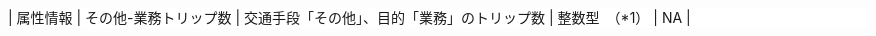 | 属性情報                                 | その他-業務トリップ数                                                                                                                                                                                                                                                                                                                                                                                                                                                                                                                                                                                                                                                                                                                                                                                                                                                                                                                                                                                                                                                                                                                                                                                                                                                                                                                                                                                                         | 交通手段「その他」、目的「業務」のトリップ数                                                                                                                                                                                                                                                                                                                                                                                                                                                                                                                                                                                                                                                                                                                                                                                                                                                                                                                                                                                                                                                                                                                                                                                                                                                                                                                                                                                  | 整数型　（\*1）                                                                                                                                                                                                                                                                                                                                                                                                                                                                                                                                                                                                                                                                                                                                                                                                                                                                                                                                                                                                                                                                                                                                                                                                                                                                                                                                                                                                               | NA                                                                                                                                                                                                                                                                                                                                  |